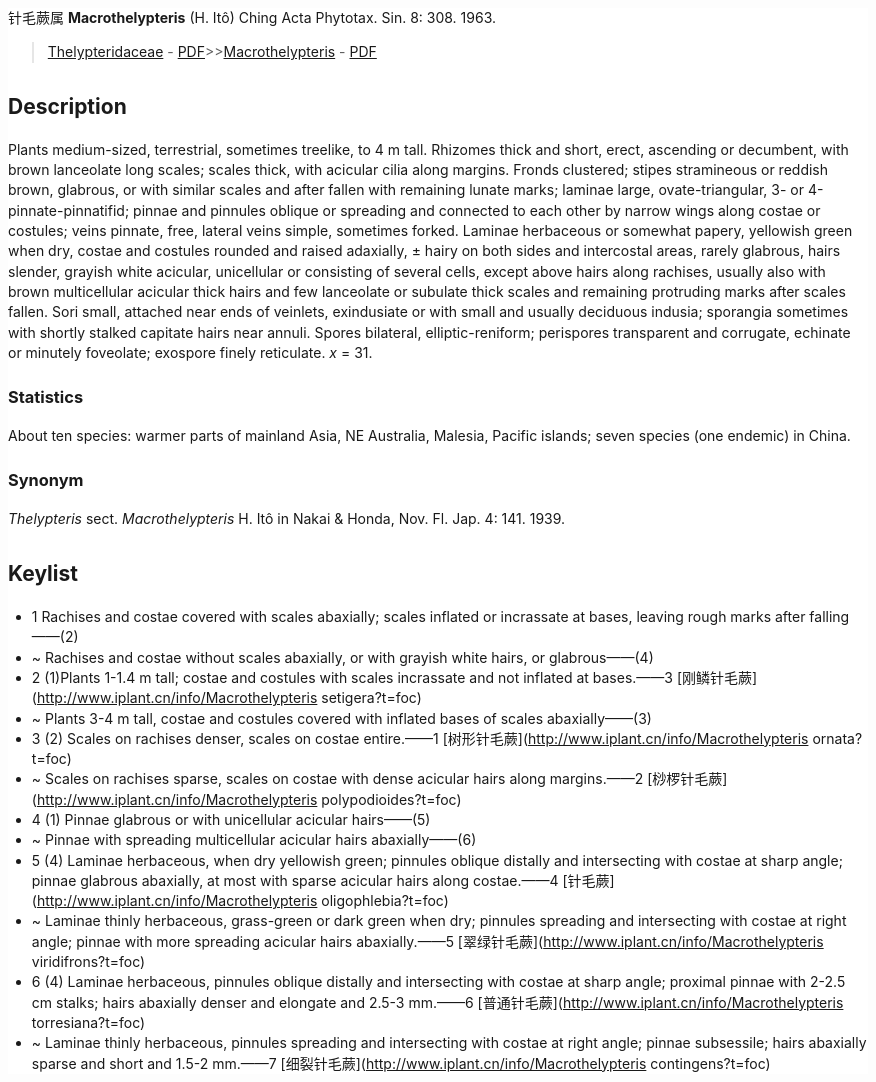 针毛蕨属 **Macrothelypteris** (H. Itô) Ching Acta Phytotax. Sin. 8: 308. 1963.

> [Thelypteridaceae](http://www.iplant.cn/info/Thelypteridaceae?t=foc) - [PDF](http://www.iplant.cn/foc/pdf/Thelypteridaceae.pdf)>>[Macrothelypteris](http://www.iplant.cn/info/Macrothelypteris?t=foc) - [PDF](http://www.iplant.cn/foc/pdf/Macrothelypteris.pdf)
## Description

Plants medium-sized, terrestrial, sometimes treelike, to 4 m tall. Rhizomes thick and short, erect, ascending or decumbent, with brown lanceolate long scales; scales thick, with acicular cilia along margins. Fronds clustered; stipes stramineous or reddish brown, glabrous, or with similar scales and after fallen with remaining lunate marks; laminae large, ovate-triangular, 3- or 4-pinnate-pinnatifid; pinnae and pinnules oblique or spreading and connected to each other by narrow wings along costae or costules; veins pinnate, free, lateral veins simple, sometimes forked. Laminae herbaceous or somewhat papery, yellowish green when dry, costae and costules rounded and raised adaxially, ± hairy on both sides and intercostal areas, rarely glabrous, hairs slender, grayish white acicular, unicellular or consisting of several cells, except above hairs along rachises, usually also with brown multicellular acicular thick hairs and few lanceolate or subulate thick scales and remaining protruding marks after scales fallen. Sori small, attached near ends of veinlets, exindusiate or with small and usually deciduous indusia; sporangia sometimes with shortly stalked capitate hairs near annuli. Spores bilateral, elliptic-reniform; perispores transparent and corrugate, echinate or minutely foveolate; exospore finely reticulate. *x* = 31.

### Statistics
About ten species: warmer parts of mainland Asia, NE Australia, Malesia, Pacific islands; seven species (one endemic) in China.

### Synonym
*Thelypteris* sect. *Macrothelypteris* H. Itô in Nakai & Honda, Nov. Fl. Jap. 4: 141. 1939.

## Keylist
* 1 Rachises and costae covered with scales abaxially; scales inflated or incrassate at bases, leaving rough marks after falling——(2)
* ~ Rachises and costae without scales abaxially, or with grayish white hairs, or glabrous——(4)
* 2 (1)Plants 1-1.4 m tall; costae and costules with scales incrassate and not inflated at bases.——3 [刚鳞针毛蕨](http://www.iplant.cn/info/Macrothelypteris setigera?t=foc)
* ~ Plants 3-4 m tall, costae and costules covered with inflated bases of scales abaxially——(3)
* 3 (2) Scales on rachises denser, scales on costae entire.——1 [树形针毛蕨](http://www.iplant.cn/info/Macrothelypteris ornata?t=foc)
* ~ Scales on rachises sparse, scales on costae with dense acicular hairs along margins.——2 [桫椤针毛蕨](http://www.iplant.cn/info/Macrothelypteris polypodioides?t=foc)
* 4 (1) Pinnae glabrous or with unicellular acicular hairs——(5)
* ~ Pinnae with spreading multicellular acicular hairs abaxially——(6)
* 5 (4) Laminae herbaceous, when dry yellowish green; pinnules oblique distally and intersecting with costae at sharp angle; pinnae glabrous abaxially, at most with sparse acicular hairs along costae.——4 [针毛蕨](http://www.iplant.cn/info/Macrothelypteris oligophlebia?t=foc)
* ~ Laminae thinly herbaceous, grass-green or dark green when dry; pinnules spreading and intersecting with costae at right angle; pinnae with more spreading acicular hairs abaxially.——5 [翠绿针毛蕨](http://www.iplant.cn/info/Macrothelypteris viridifrons?t=foc)
* 6 (4) Laminae herbaceous, pinnules oblique distally and intersecting with costae at sharp angle; proximal pinnae with 2-2.5 cm stalks; hairs abaxially denser and elongate and 2.5-3 mm.——6 [普通针毛蕨](http://www.iplant.cn/info/Macrothelypteris torresiana?t=foc)
* ~ Laminae thinly herbaceous, pinnules spreading and intersecting with costae at right angle; pinnae subsessile; hairs abaxially sparse and short and 1.5-2 mm.——7 [细裂针毛蕨](http://www.iplant.cn/info/Macrothelypteris contingens?t=foc)
